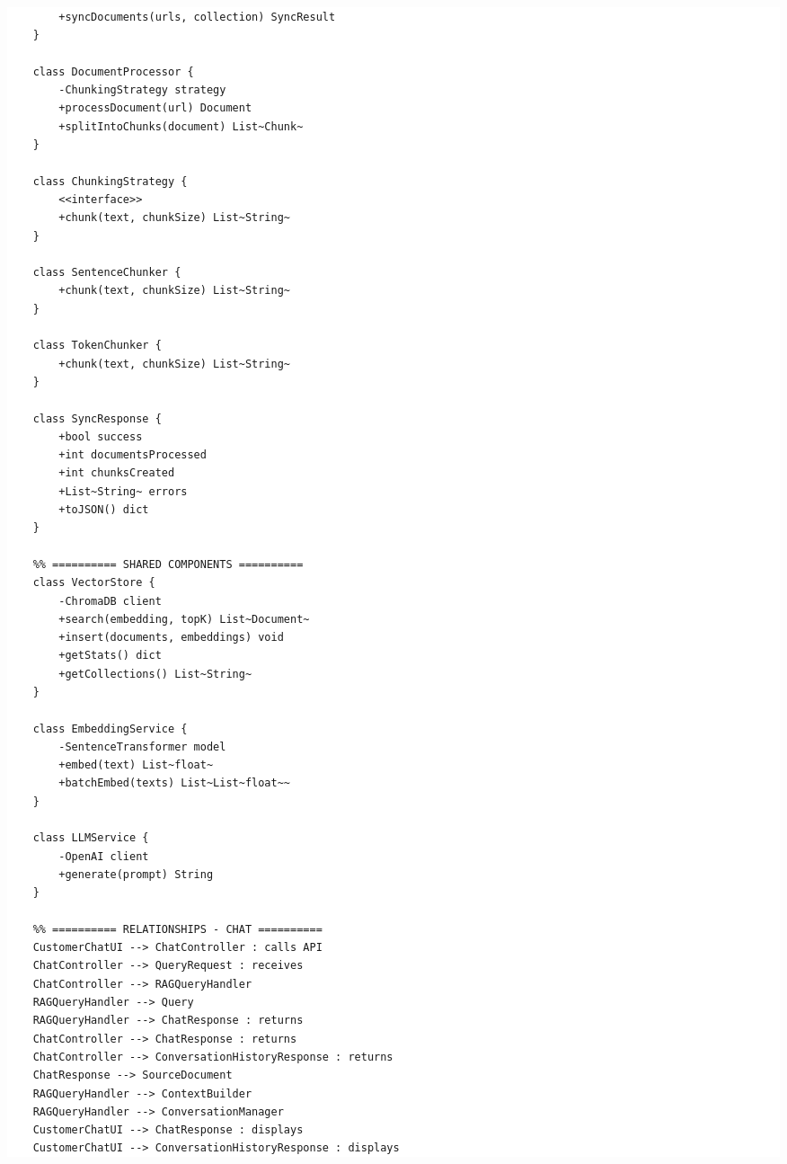 ```mermaid
        +syncDocuments(urls, collection) SyncResult
    }

    class DocumentProcessor {
        -ChunkingStrategy strategy
        +processDocument(url) Document
        +splitIntoChunks(document) List~Chunk~
    }

    class ChunkingStrategy {
        <<interface>>
        +chunk(text, chunkSize) List~String~
    }

    class SentenceChunker {
        +chunk(text, chunkSize) List~String~
    }

    class TokenChunker {
        +chunk(text, chunkSize) List~String~
    }

    class SyncResponse {
        +bool success
        +int documentsProcessed
        +int chunksCreated
        +List~String~ errors
        +toJSON() dict
    }

    %% ========== SHARED COMPONENTS ==========
    class VectorStore {
        -ChromaDB client
        +search(embedding, topK) List~Document~
        +insert(documents, embeddings) void
        +getStats() dict
        +getCollections() List~String~
    }

    class EmbeddingService {
        -SentenceTransformer model
        +embed(text) List~float~
        +batchEmbed(texts) List~List~float~~
    }

    class LLMService {
        -OpenAI client
        +generate(prompt) String
    }

    %% ========== RELATIONSHIPS - CHAT ==========
    CustomerChatUI --> ChatController : calls API
    ChatController --> QueryRequest : receives
    ChatController --> RAGQueryHandler
    RAGQueryHandler --> Query
    RAGQueryHandler --> ChatResponse : returns
    ChatController --> ChatResponse : returns
    ChatController --> ConversationHistoryResponse : returns
    ChatResponse --> SourceDocument
    RAGQueryHandler --> ContextBuilder
    RAGQueryHandler --> ConversationManager
    CustomerChatUI --> ChatResponse : displays
    CustomerChatUI --> ConversationHistoryResponse : displays
```